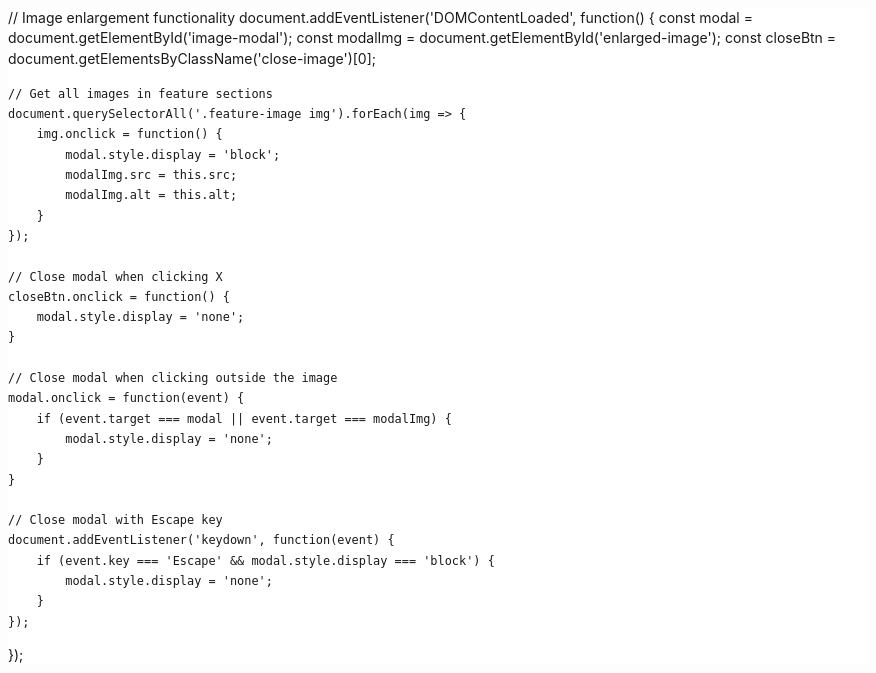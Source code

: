 // Image enlargement functionality
document.addEventListener('DOMContentLoaded', function() {
    const modal = document.getElementById('image-modal');
    const modalImg = document.getElementById('enlarged-image');
    const closeBtn = document.getElementsByClassName('close-image')[0];

    // Get all images in feature sections
    document.querySelectorAll('.feature-image img').forEach(img => {
        img.onclick = function() {
            modal.style.display = 'block';
            modalImg.src = this.src;
            modalImg.alt = this.alt;
        }
    });

    // Close modal when clicking X
    closeBtn.onclick = function() {
        modal.style.display = 'none';
    }

    // Close modal when clicking outside the image
    modal.onclick = function(event) {
        if (event.target === modal || event.target === modalImg) {
            modal.style.display = 'none';
        }
    }

    // Close modal with Escape key
    document.addEventListener('keydown', function(event) {
        if (event.key === 'Escape' && modal.style.display === 'block') {
            modal.style.display = 'none';
        }
    });
});
</script>
